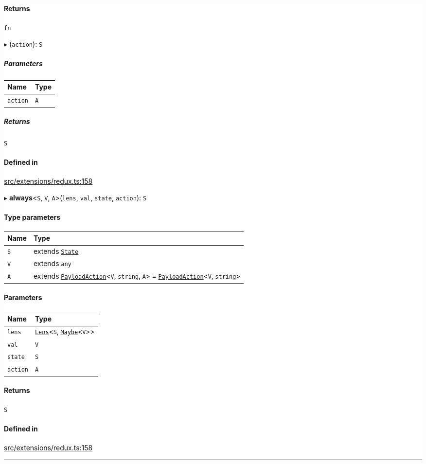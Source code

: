 #### Returns

`fn`

▸ (`action`): `S`

##### Parameters

| Name | Type |
| :------ | :------ |
| `action` | `A` |

##### Returns

`S`

#### Defined in

[src/extensions/redux.ts:158](https://github.com/jonlaing/shonad/blob/ab8e58b/src/extensions/redux.ts#L158)

▸ **always**<`S`, `V`, `A`\>(`lens`, `val`, `state`, `action`): `S`

#### Type parameters

| Name | Type |
| :------ | :------ |
| `S` | extends [`State`](extensions.redux.md#state) |
| `V` | extends `any` |
| `A` | extends [`PayloadAction`](../interfaces/extensions.redux.PayloadAction.md)<`V`, `string`, `A`\> = [`PayloadAction`](../interfaces/extensions.redux.PayloadAction.md)<`V`, `string`\> |

#### Parameters

| Name | Type |
| :------ | :------ |
| `lens` | [`Lens`](control.lens.md#lens)<`S`, [`Maybe`](../classes/data.maybe.Maybe.md)<`V`\>\> |
| `val` | `V` |
| `state` | `S` |
| `action` | `A` |

#### Returns

`S`

#### Defined in

[src/extensions/redux.ts:158](https://github.com/jonlaing/shonad/blob/ab8e58b/src/extensions/redux.ts#L158)

___
